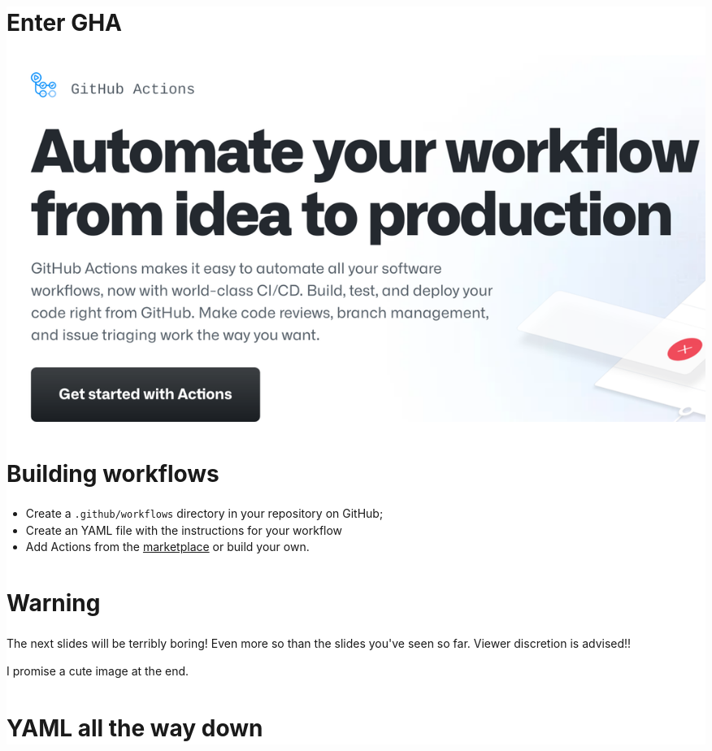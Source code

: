 
# Enter GHA

![](images/GHA.png)

# Building workflows

- Create a `.github/workflows` directory in your repository on GitHub;
- Create an YAML file with the instructions for your workflow
- Add Actions from the [marketplace](https://github.com/marketplace?type=actions) or build your own.

# Warning

<section data-background-color="red">

The next slides will be terribly boring!
Even more so than the slides you've seen so far.
Viewer discretion is advised!!

I promise a cute image at the end.

</section>


# YAML all the way down

